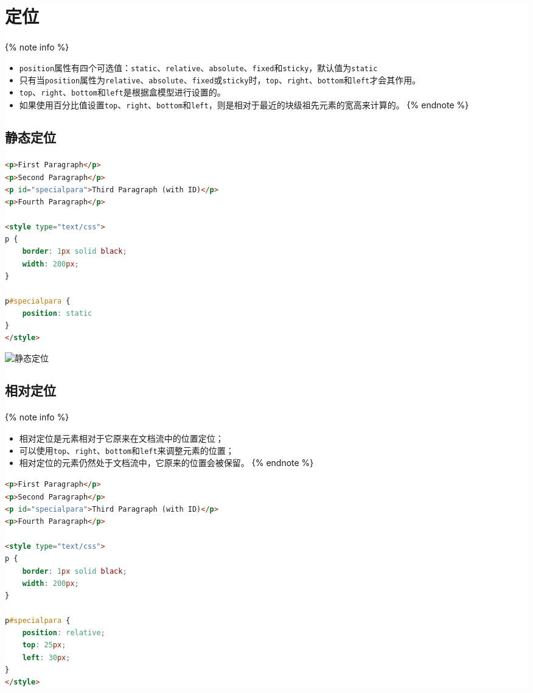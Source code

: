 # 定位

{% note info %}
- `position`属性有四个可选值：`static`、`relative`、`absolute`、`fixed`和`sticky`，默认值为`static`
- 只有当`position`属性为`relative`、`absolute`、`fixed`或`sticky`时，`top`、`right`、`bottom`和`left`才会其作用。
- `top`、`right`、`bottom`和`left`是根据盒模型进行设置的。
- 如果使用百分比值设置`top`、`right`、`bottom`和`left`，则是相对于最近的块级祖先元素的宽高来计算的。
{% endnote %}

## 静态定位

```html
<p>First Paragraph</p>
<p>Second Paragraph</p>
<p id="specialpara">Third Paragraph (with ID)</p>
<p>Fourth Paragraph</p>

<style type="text/css">
p {
    border: 1px solid black;
    width: 200px;
}

p#specialpara {
    position: static
}
</style>
```

![静态定位](https://blog-images-1258719270.cos.ap-shanghai.myqcloud.com/HTML%26CSS/CSS%E5%B8%83%E5%B1%80/%E9%9D%99%E6%80%81%E5%AE%9A%E4%BD%8D.png)

## 相对定位

{% note info %}
- 相对定位是元素相对于它原来在文档流中的位置定位；
- 可以使用`top`、`right`、`bottom`和`left`来调整元素的位置；
- 相对定位的元素仍然处于文档流中，它原来的位置会被保留。
{% endnote %}

```html
<p>First Paragraph</p>
<p>Second Paragraph</p>
<p id="specialpara">Third Paragraph (with ID)</p>
<p>Fourth Paragraph</p>

<style type="text/css">
p {
    border: 1px solid black;
    width: 200px;
}

p#specialpara {
    position: relative;
    top: 25px;
    left: 30px;
}
</style>
```
